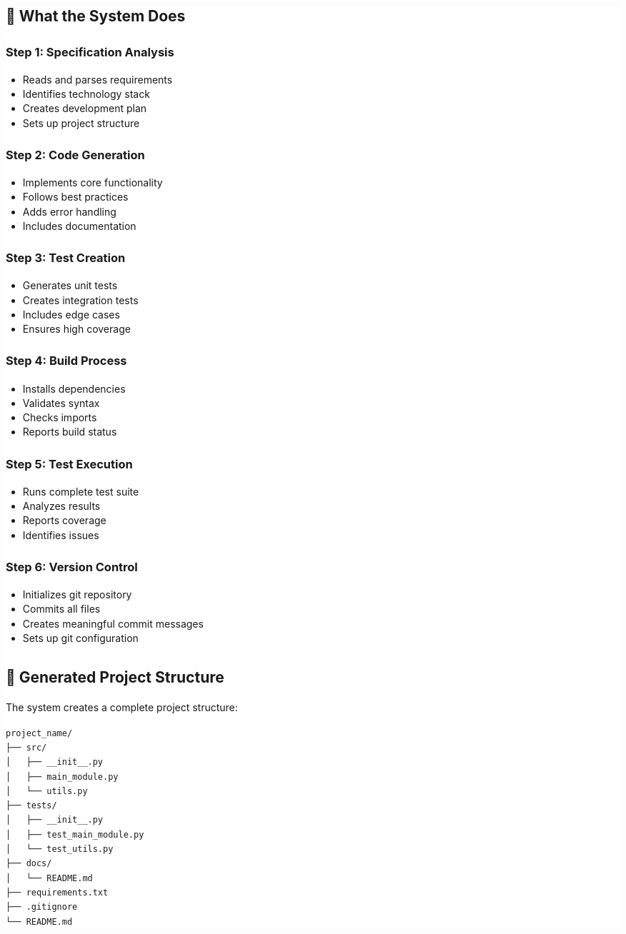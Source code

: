 ## 🔄 What the System Does

### Step 1: Specification Analysis
- Reads and parses requirements
- Identifies technology stack
- Creates development plan
- Sets up project structure

### Step 2: Code Generation
- Implements core functionality
- Follows best practices
- Adds error handling
- Includes documentation

### Step 3: Test Creation
- Generates unit tests
- Creates integration tests
- Includes edge cases
- Ensures high coverage

### Step 4: Build Process
- Installs dependencies
- Validates syntax
- Checks imports
- Reports build status

### Step 5: Test Execution
- Runs complete test suite
- Analyzes results
- Reports coverage
- Identifies issues

### Step 6: Version Control
- Initializes git repository
- Commits all files
- Creates meaningful commit messages
- Sets up git configuration

## 📁 Generated Project Structure

The system creates a complete project structure:

```
project_name/
├── src/
│   ├── __init__.py
│   ├── main_module.py
│   └── utils.py
├── tests/
│   ├── __init__.py
│   ├── test_main_module.py
│   └── test_utils.py
├── docs/
│   └── README.md
├── requirements.txt
├── .gitignore
└── README.md
```
